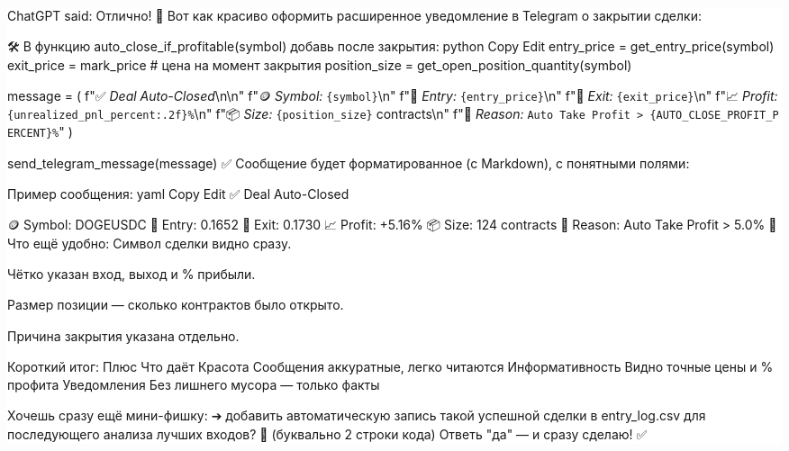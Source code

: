 ChatGPT said:
Отлично! 🚀
Вот как красиво оформить расширенное уведомление в Telegram о закрытии сделки:

🛠 В функцию auto_close_if_profitable(symbol) добавь после закрытия:
python
Copy
Edit
entry_price = get_entry_price(symbol)
exit_price = mark_price # цена на момент закрытия
position_size = get_open_position_quantity(symbol)

message = (
f"✅ _Deal Auto-Closed_\n\n"
f"🪙 _Symbol:_ `{symbol}`\n"
f"🎯 _Entry:_ `{entry_price}`\n"
f"🏁 _Exit:_ `{exit_price}`\n"
f"📈 _Profit:_ `{unrealized_pnl_percent:.2f}%`\n"
f"📦 _Size:_ `{position_size}` contracts\n"
f"🔖 _Reason:_ `Auto Take Profit > {AUTO_CLOSE_PROFIT_PERCENT}%`"
)

send_telegram_message(message)
✅ Сообщение будет форматированное (с Markdown), с понятными полями:

Пример сообщения:
yaml
Copy
Edit
✅ Deal Auto-Closed

🪙 Symbol: DOGEUSDC
🎯 Entry: 0.1652
🏁 Exit: 0.1730
📈 Profit: +5.16%
📦 Size: 124 contracts
🔖 Reason: Auto Take Profit > 5.0%
📌 Что ещё удобно:
Символ сделки видно сразу.

Чётко указан вход, выход и % прибыли.

Размер позиции — сколько контрактов было открыто.

Причина закрытия указана отдельно.

Короткий итог:
Плюс Что даёт
Красота Сообщения аккуратные, легко читаются
Информативность Видно точные цены и % профита
Уведомления Без лишнего мусора — только факты

Хочешь сразу ещё мини-фишку:
➔ добавить автоматическую запись такой успешной сделки в entry_log.csv для последующего анализа лучших входов? 🚀
(буквально 2 строки кода)
Ответь "да" — и сразу сделаю! ✅
